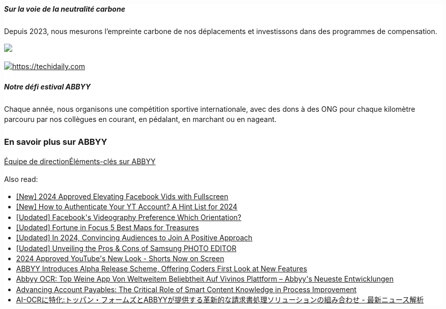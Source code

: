 ##### Sur la voie de la neutralité carbone 

Depuis 2023, nous mesurons l’empreinte carbone de nos déplacements et investissons dans des programmes de compensation. 

![](https://content.abbyy.com/-/media/project/abbyy/abbyy/2-color-16/_misc_heart-64.svg?h=64&iar=0&w=64)


<a href="https://bluettiit.sjv.io/c/5597632/2114263/17093" target="_top" id="2114263">
  <img src="//a.impactradius-go.com/display-ad/17093-2114263" border="0" alt="https://techidaily.com" width="120" height="90"/>
</a>
<img height="0" width="0" src="https://bluettiit.sjv.io/i/5597632/2114263/17093" style="position:absolute;visibility:hidden;" border="0" />

##### Notre défi estival ABBYY 

Chaque année, nous organisons une compétition sportive internationale, avec des dons à des ONG pour chaque kilomètre parcouru par nos collègues en courant, en pédalant, en marchant ou en nageant. 

### En savoir plus sur ABBYY 

[Équipe de direction](https://tools.techidaily.com/abbyy/products/)[Éléments-clés sur ABBYY](https://static1.abbyy.com/abbyycommedia/36280/infographic-key-facts-fr.pdf)

<ins class="adsbygoogle"
     style="display:block"
     data-ad-format="autorelaxed"
     data-ad-client="ca-pub-7571918770474297"
     data-ad-slot="1223367746"></ins>



<ins class="adsbygoogle"
     style="display:block"
     data-ad-client="ca-pub-7571918770474297"
     data-ad-slot="8358498916"
     data-ad-format="auto"
     data-full-width-responsive="true"></ins>

<span class="atpl-alsoreadstyle">Also read:</span>
<div><ul>
<li><a href="https://facebook-video-content.techidaily.com/new-2024-approved-elevating-facebook-vids-with-fullscreen/"><u>[New] 2024 Approved  Elevating Facebook Vids with Fullscreen</u></a></li>
<li><a href="https://eaxpv-info.techidaily.com/new-how-to-authenticate-your-yt-account-a-hint-list-for-2024/"><u>[New] How to Authenticate Your YT Account? A Hint List for 2024</u></a></li>
<li><a href="https://facebook-video-content.techidaily.com/updated-facebooks-videography-preference-which-orientation/"><u>[Updated] Facebook's Videography Preference  Which Orientation?</u></a></li>
<li><a href="https://desktop-recording.techidaily.com/updated-fortune-in-focus-5-best-maps-for-treasures/"><u>[Updated] Fortune in Focus  5 Best Maps for Treasures</u></a></li>
<li><a href="https://facebook-record-videos.techidaily.com/updated-in-2024-convincing-audiences-to-join-a-positive-approach/"><u>[Updated] In 2024, Convincing Audiences to Join  A Positive Approach</u></a></li>
<li><a href="https://some-approaches.techidaily.com/updated-unveiling-the-pros-and-cons-of-samsung-photo-editor/"><u>[Updated] Unveiling the Pros & Cons of Samsung PHOTO EDITOR</u></a></li>
<li><a href="https://facebook-video-share.techidaily.com/2024-approved-youtubes-new-look-shorts-now-on-screen/"><u>2024 Approved  YouTube's New Look - Shorts Now on Screen</u></a></li>
<li><a href="https://discover-blog.techidaily.com/abbyy-introduces-alpha-release-scheme-offering-coders-first-look-at-new-features/"><u>ABBYY Introduces Alpha Release Scheme, Offering Coders First Look at New Features</u></a></li>
<li><a href="https://discover-blog.techidaily.com/abbyy-ocr-top-weine-app-von-weltweitem-beliebtheit-auf-vivinos-plattform-abbyys-neueste-entwicklungen/"><u>Abbyy OCR: Top Weine App Von Weltweitem Beliebtheit Auf Vivinos Plattform – Abbyy's Neueste Entwicklungen</u></a></li>
<li><a href="https://discover-blog.techidaily.com/advancing-account-payables-the-critical-role-of-smart-content-knowledge-in-process-improvement/"><u>Advancing Account Payables: The Critical Role of Smart Content Knowledge in Process Improvement</u></a></li>
<li><a href="https://discover-blog.techidaily.com/ai-ocrabbyy/"><u>AI-OCRに特化:トッパン・フォームズとABBYYが提供する革新的な請求書処理ソリューションの組み合わせ - 最新ニュース解析</u></a></li>